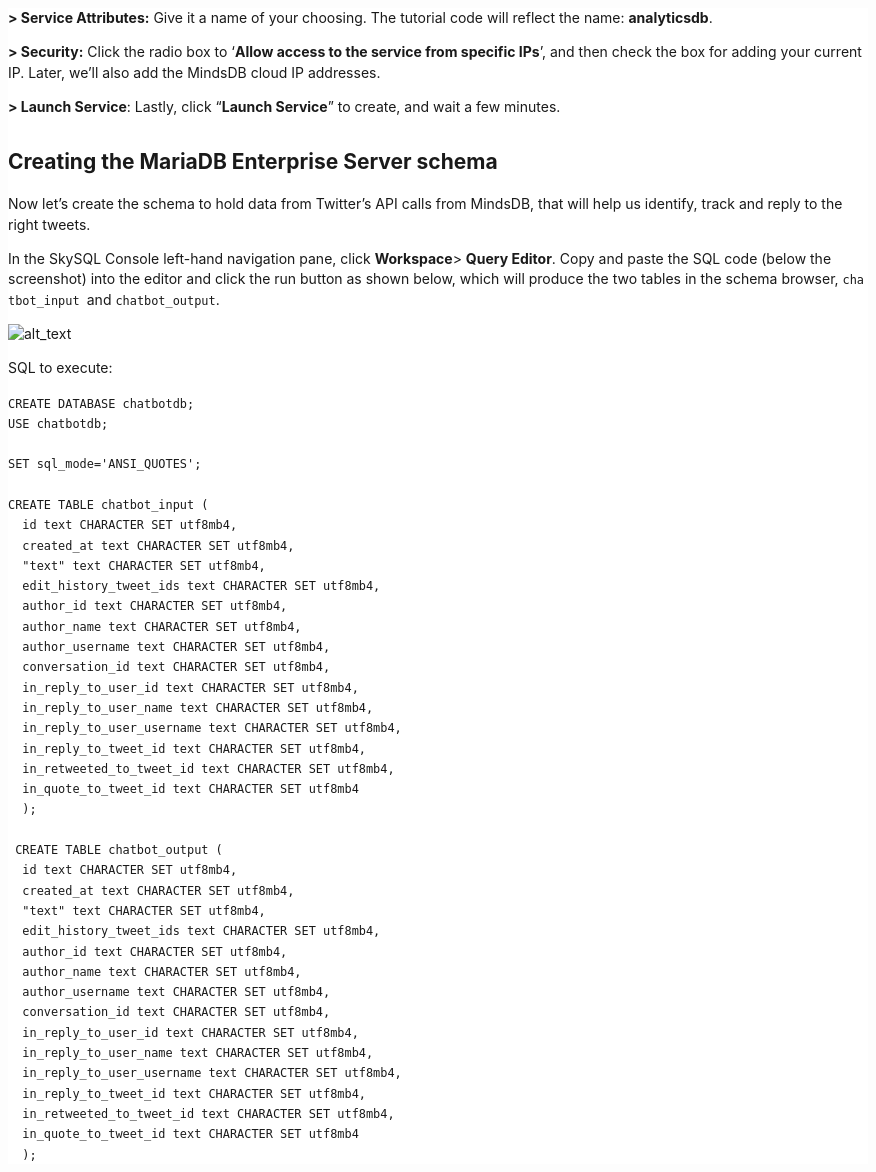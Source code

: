 **> Service Attributes:** Give it a name of your choosing. The tutorial code will reflect the name: **analyticsdb**. 

**> Security:** Click the radio box to ‘**Allow access to the service from specific IPs**’, and then check the box for adding your current IP.  Later, we’ll also add the MindsDB cloud IP addresses.

**> Launch Service**: Lastly, click “**Launch Service**” to create, and wait a few minutes.


## Creating the MariaDB Enterprise Server schema

Now let’s create the schema to hold data from Twitter’s API calls from MindsDB, that will help us identify, track and reply to the right tweets. 

In the SkySQL Console left-hand navigation pane, click **Workspace**> **Query Editor**. Copy and paste the SQL code (below the screenshot) into the editor and click the run button as shown below, which will produce the two tables in the schema browser, `chatbot_input `and `chatbot_output`. 


![alt_text](images/Twitter-chatbot-mindsdb-mariadb-CS-SQL.png "Creating MariaDB datasbase schema")


SQL to execute:

```
CREATE DATABASE chatbotdb;
USE chatbotdb;

SET sql_mode='ANSI_QUOTES';

CREATE TABLE chatbot_input (
  id text CHARACTER SET utf8mb4,
  created_at text CHARACTER SET utf8mb4,
  "text" text CHARACTER SET utf8mb4,
  edit_history_tweet_ids text CHARACTER SET utf8mb4,
  author_id text CHARACTER SET utf8mb4,
  author_name text CHARACTER SET utf8mb4,
  author_username text CHARACTER SET utf8mb4,
  conversation_id text CHARACTER SET utf8mb4,
  in_reply_to_user_id text CHARACTER SET utf8mb4,
  in_reply_to_user_name text CHARACTER SET utf8mb4,
  in_reply_to_user_username text CHARACTER SET utf8mb4,
  in_reply_to_tweet_id text CHARACTER SET utf8mb4,
  in_retweeted_to_tweet_id text CHARACTER SET utf8mb4,
  in_quote_to_tweet_id text CHARACTER SET utf8mb4
  );

 CREATE TABLE chatbot_output (
  id text CHARACTER SET utf8mb4,
  created_at text CHARACTER SET utf8mb4,
  "text" text CHARACTER SET utf8mb4,
  edit_history_tweet_ids text CHARACTER SET utf8mb4,
  author_id text CHARACTER SET utf8mb4,
  author_name text CHARACTER SET utf8mb4,
  author_username text CHARACTER SET utf8mb4,
  conversation_id text CHARACTER SET utf8mb4,
  in_reply_to_user_id text CHARACTER SET utf8mb4,
  in_reply_to_user_name text CHARACTER SET utf8mb4,
  in_reply_to_user_username text CHARACTER SET utf8mb4,
  in_reply_to_tweet_id text CHARACTER SET utf8mb4,
  in_retweeted_to_tweet_id text CHARACTER SET utf8mb4,
  in_quote_to_tweet_id text CHARACTER SET utf8mb4
  );

```
